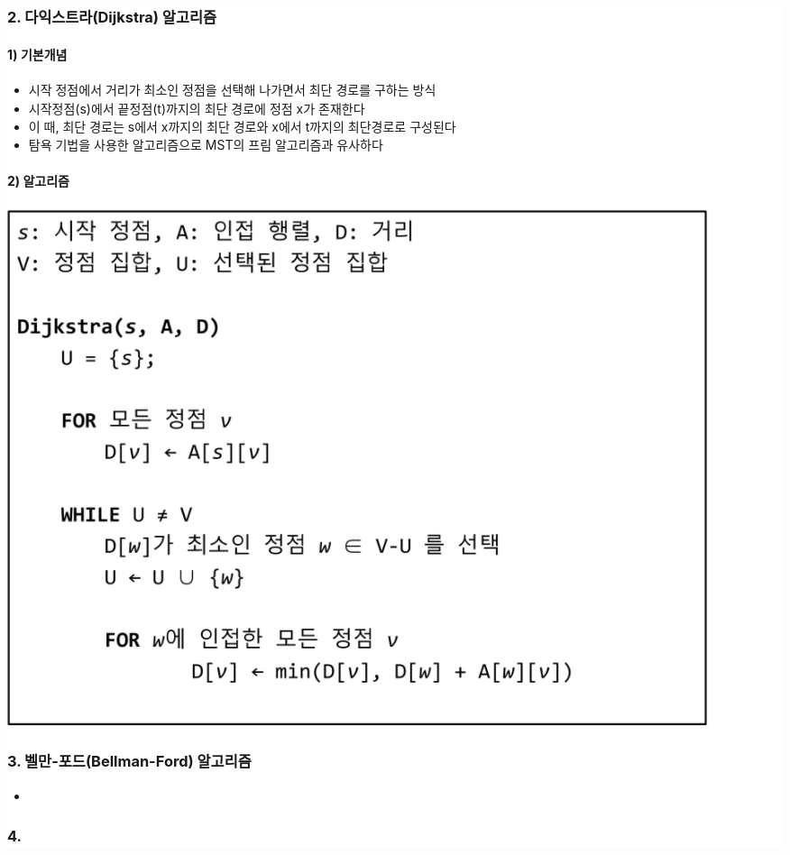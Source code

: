 

### 2. 다익스트라(Dijkstra) 알고리즘

#### 1) 기본개념

* 시작 정점에서 거리가 최소인 정점을 선택해 나가면서 최단 경로를 구하는 방식
* 시작정점(s)에서 끝정점(t)까지의 최단 경로에 정점 x가 존재한다
* 이 때, 최단 경로는 s에서 x까지의 최단 경로와 x에서 t까지의 최단경로로 구성된다
* 탐욕 기법을 사용한 알고리즘으로 MST의 프림 알고리즘과 유사하다



#### 2) 알고리즘

![image-20220401154323476](Algorithm_Graph.assets/image-20220401154323476.png)





### 3. 벨만-포드(Bellman-Ford) 알고리즘

* 

### 4. 
